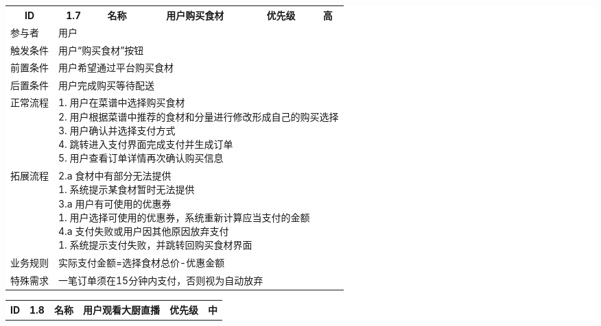 <table>
    <tr>
        <th>ID</th>
        <th>1.7</th>
        <th>名称</th>
        <th>用户购买食材</th>
        <th>优先级</th>
        <th>高</th>
    </tr>
    <tr>
        <td>参与者</td>
        <td colspan="5">用户</td>
    </tr>
    <tr>
        <td>触发条件</td>
        <td colspan="5">用户“购买食材”按钮</td>
    </tr>
    <tr>
        <td>前置条件</td>
        <td colspan="5">用户希望通过平台购买食材</td>
    </tr>
    <tr>
        <td>后置条件</td>
        <td colspan="5">用户完成购买等待配送</td>
    </tr>
    <tr>
        <td align=left>正常流程</td>
        <td colspan="5">
            1. 用户在菜谱中选择购买食材<br />
            2. 用户根据菜谱中推荐的食材和分量进行修改形成自己的购买选择<br />
            3. 用户确认并选择支付方式<br />
            4. 跳转进入支付界面完成支付并生成订单<br />
            5. 用户查看订单详情再次确认购买信息
        </td>
    </tr>
    <tr>
        <td align=left>拓展流程</td>
        <td colspan="5">
            2.a 食材中有部分无法提供<br />
            1. 系统提示某食材暂时无法提供<br />
            3.a 用户有可使用的优惠券<br />
            1. 用户选择可使用的优惠券，系统重新计算应当支付的金额<br />
            4.a 支付失败或用户因其他原因放弃支付<br />
            1. 系统提示支付失败，并跳转回购买食材界面
        </td>
    </tr>
    <tr>
        <td>业务规则</td>
        <td colspan="5">实际支付金额=选择食材总价-优惠金额</td>
    </tr>
    <tr>
        <td>特殊需求</td>
        <td colspan="5">一笔订单须在15分钟内支付，否则视为自动放弃</td>
    </tr>
</table>
<table>
    <tr>
        <th>ID</th>
        <th>1.8</th>
        <th>名称</th>
        <th>用户观看大厨直播</th>
        <th>优先级</th>
        <th>中</th>
    </tr>